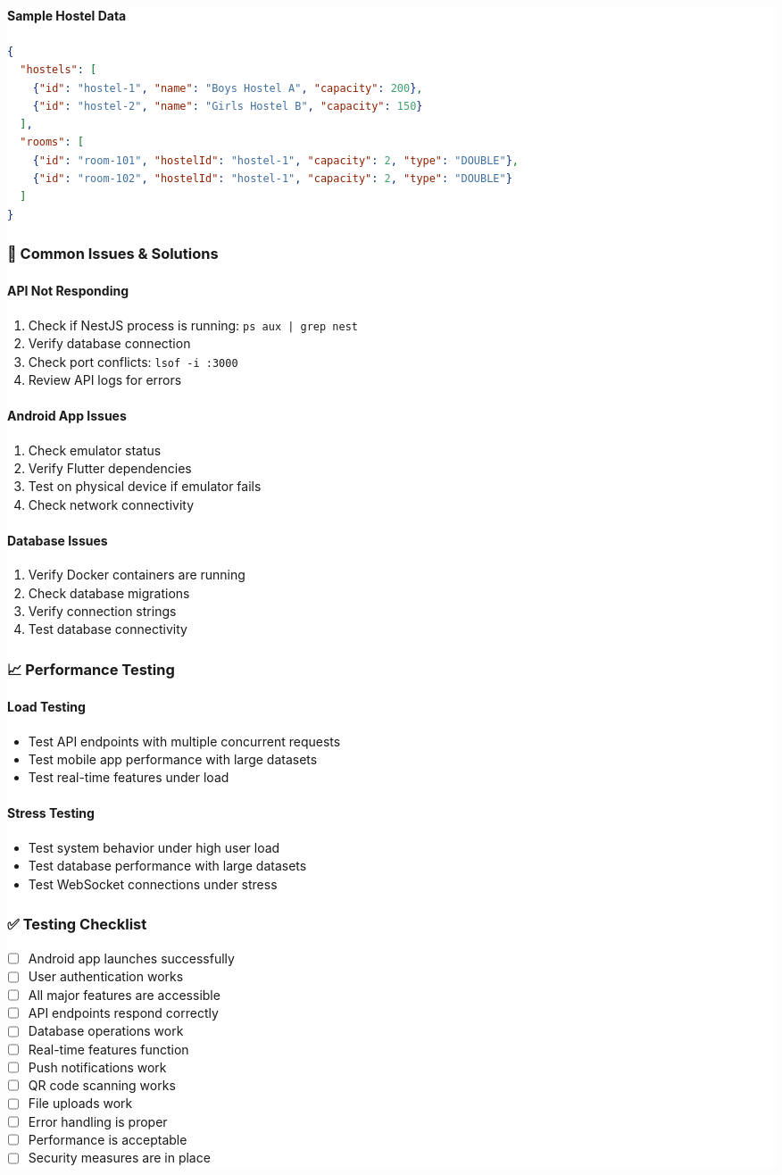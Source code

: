 #### **Sample Hostel Data**
```json
{
  "hostels": [
    {"id": "hostel-1", "name": "Boys Hostel A", "capacity": 200},
    {"id": "hostel-2", "name": "Girls Hostel B", "capacity": 150}
  ],
  "rooms": [
    {"id": "room-101", "hostelId": "hostel-1", "capacity": 2, "type": "DOUBLE"},
    {"id": "room-102", "hostelId": "hostel-1", "capacity": 2, "type": "DOUBLE"}
  ]
}
```

### 🚨 Common Issues & Solutions

#### **API Not Responding**
1. Check if NestJS process is running: `ps aux | grep nest`
2. Verify database connection
3. Check port conflicts: `lsof -i :3000`
4. Review API logs for errors

#### **Android App Issues**
1. Check emulator status
2. Verify Flutter dependencies
3. Test on physical device if emulator fails
4. Check network connectivity

#### **Database Issues**
1. Verify Docker containers are running
2. Check database migrations
3. Verify connection strings
4. Test database connectivity

### 📈 Performance Testing

#### **Load Testing**
- Test API endpoints with multiple concurrent requests
- Test mobile app performance with large datasets
- Test real-time features under load

#### **Stress Testing**
- Test system behavior under high user load
- Test database performance with large datasets
- Test WebSocket connections under stress

### ✅ Testing Checklist

- [ ] Android app launches successfully
- [ ] User authentication works
- [ ] All major features are accessible
- [ ] API endpoints respond correctly
- [ ] Database operations work
- [ ] Real-time features function
- [ ] Push notifications work
- [ ] QR code scanning works
- [ ] File uploads work
- [ ] Error handling is proper
- [ ] Performance is acceptable
- [ ] Security measures are in place

